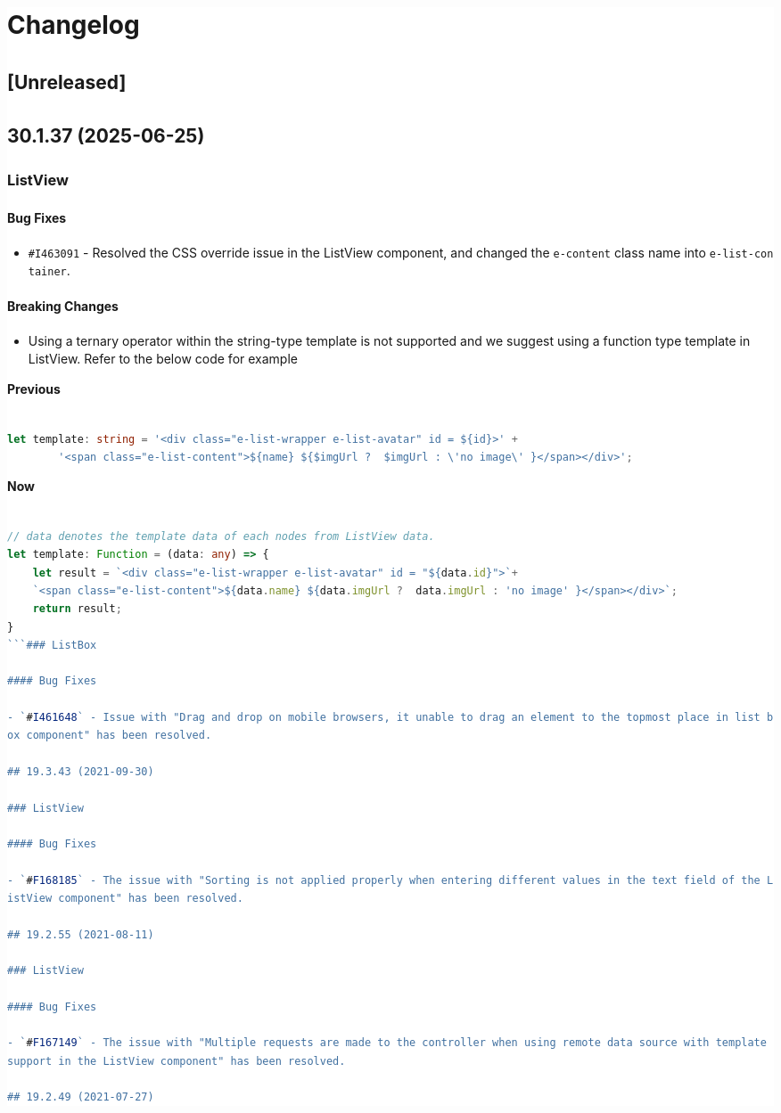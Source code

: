# Changelog

## [Unreleased]

## 30.1.37 (2025-06-25)

### ListView

#### Bug Fixes

- `#I463091` - Resolved the CSS override issue in the ListView component, and changed the `e-content` class name into `e-list-container`.

#### Breaking Changes

- Using a ternary operator within the string-type template is not supported and we suggest using a function type template in ListView. Refer to the below code for example

**Previous**

```typescript

let template: string = '<div class="e-list-wrapper e-list-avatar" id = ${id}>' +
        '<span class="e-list-content">${name} ${$imgUrl ?  $imgUrl : \'no image\' }</span></div>';
```

**Now**

```typescript

// data denotes the template data of each nodes from ListView data.
let template: Function = (data: any) => {
    let result = `<div class="e-list-wrapper e-list-avatar" id = "${data.id}">`+
    `<span class="e-list-content">${data.name} ${data.imgUrl ?  data.imgUrl : 'no image' }</span></div>`;
    return result;
}
```### ListBox

#### Bug Fixes

- `#I461648` - Issue with "Drag and drop on mobile browsers, it unable to drag an element to the topmost place in list box component" has been resolved.

## 19.3.43 (2021-09-30)

### ListView

#### Bug Fixes

- `#F168185` - The issue with "Sorting is not applied properly when entering different values in the text field of the ListView component" has been resolved.

## 19.2.55 (2021-08-11)

### ListView

#### Bug Fixes

- `#F167149` - The issue with "Multiple requests are made to the controller when using remote data source with template support in the ListView component" has been resolved.

## 19.2.49 (2021-07-27)

```